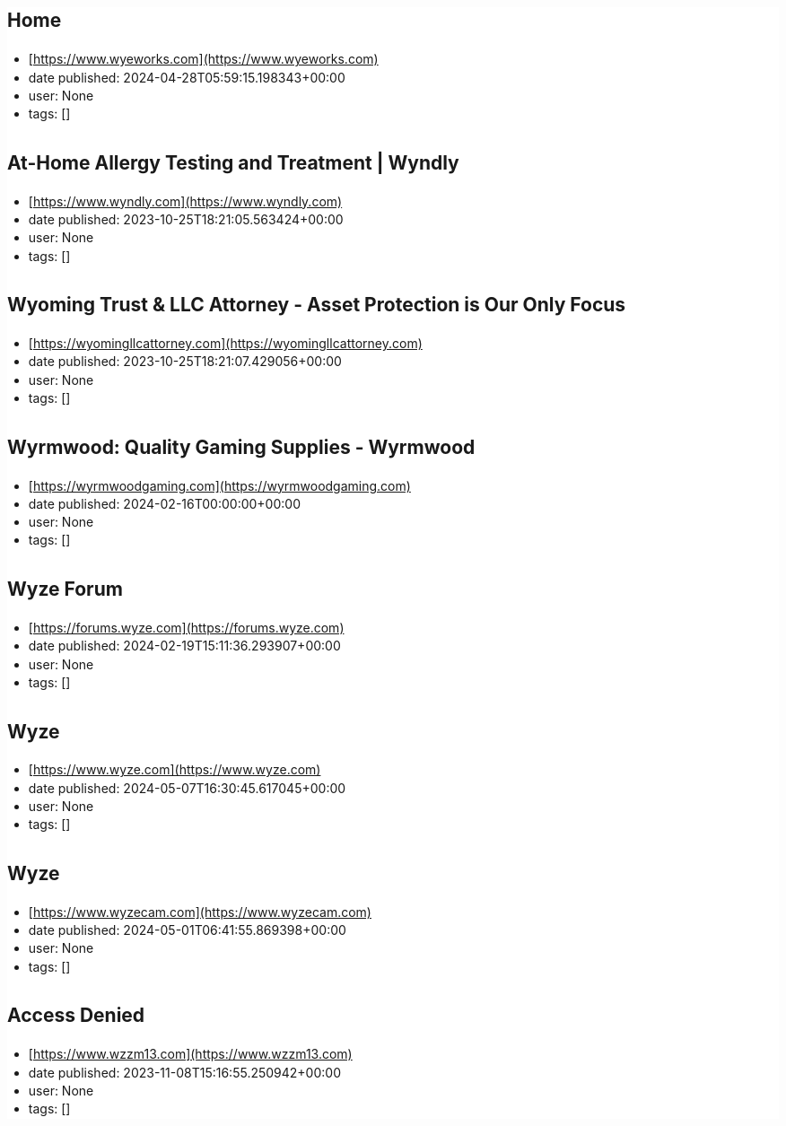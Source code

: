 ## Home
 - [https://www.wyeworks.com](https://www.wyeworks.com)
 - date published: 2024-04-28T05:59:15.198343+00:00
 - user: None
 - tags: []

## At-Home Allergy Testing and Treatment | Wyndly
 - [https://www.wyndly.com](https://www.wyndly.com)
 - date published: 2023-10-25T18:21:05.563424+00:00
 - user: None
 - tags: []

## Wyoming Trust & LLC Attorney - Asset Protection is Our Only Focus
 - [https://wyomingllcattorney.com](https://wyomingllcattorney.com)
 - date published: 2023-10-25T18:21:07.429056+00:00
 - user: None
 - tags: []

## Wyrmwood: Quality Gaming Supplies - Wyrmwood
 - [https://wyrmwoodgaming.com](https://wyrmwoodgaming.com)
 - date published: 2024-02-16T00:00:00+00:00
 - user: None
 - tags: []

## Wyze Forum
 - [https://forums.wyze.com](https://forums.wyze.com)
 - date published: 2024-02-19T15:11:36.293907+00:00
 - user: None
 - tags: []

## Wyze
 - [https://www.wyze.com](https://www.wyze.com)
 - date published: 2024-05-07T16:30:45.617045+00:00
 - user: None
 - tags: []

## Wyze
 - [https://www.wyzecam.com](https://www.wyzecam.com)
 - date published: 2024-05-01T06:41:55.869398+00:00
 - user: None
 - tags: []

## Access Denied
 - [https://www.wzzm13.com](https://www.wzzm13.com)
 - date published: 2023-11-08T15:16:55.250942+00:00
 - user: None
 - tags: []
